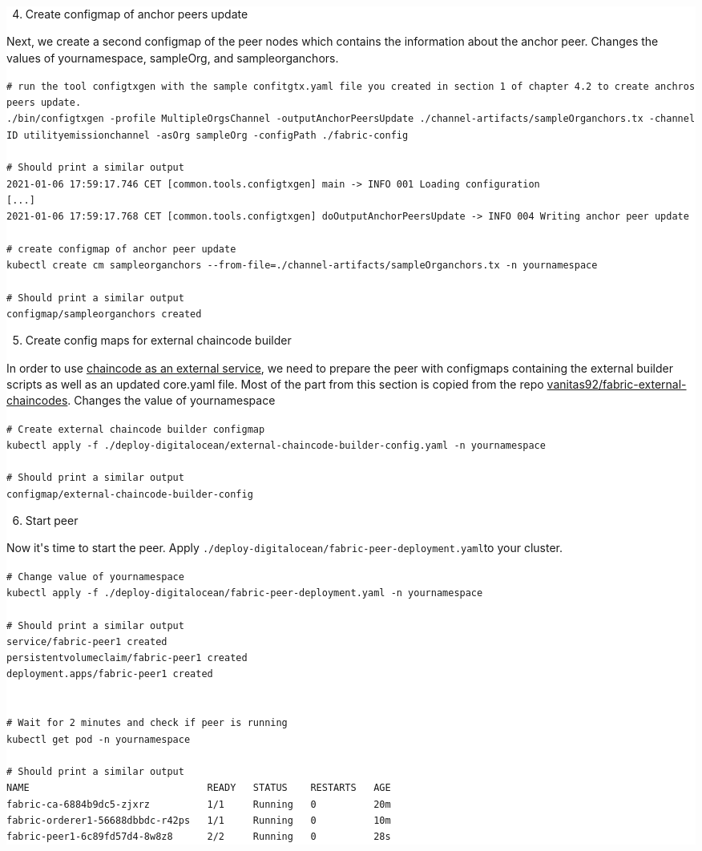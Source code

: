 4. Create configmap of anchor peers update

Next, we create a second configmap of the peer nodes which contains the information about the anchor peer. Changes the values of yournamespace, sampleOrg, and sampleorganchors.
```shell
# run the tool configtxgen with the sample confitgtx.yaml file you created in section 1 of chapter 4.2 to create anchros peers update.
./bin/configtxgen -profile MultipleOrgsChannel -outputAnchorPeersUpdate ./channel-artifacts/sampleOrganchors.tx -channelID utilityemissionchannel -asOrg sampleOrg -configPath ./fabric-config

# Should print a similar output
2021-01-06 17:59:17.746 CET [common.tools.configtxgen] main -> INFO 001 Loading configuration
[...]
2021-01-06 17:59:17.768 CET [common.tools.configtxgen] doOutputAnchorPeersUpdate -> INFO 004 Writing anchor peer update

# create configmap of anchor peer update
kubectl create cm sampleorganchors --from-file=./channel-artifacts/sampleOrganchors.tx -n yournamespace

# Should print a similar output
configmap/sampleorganchors created
```

5. Create config maps for external chaincode builder

In order to use [chaincode as an external service](https://hyperledger-fabric.readthedocs.io/en/release-2.2/cc_service.html), we need to prepare the peer with configmaps containing the external builder scripts as well as an updated core.yaml file. Most of the part from this section is copied from the repo [vanitas92/fabric-external-chaincodes](https://github.com/vanitas92/fabric-external-chaincodes). Changes the value of yournamespace
```shell
# Create external chaincode builder configmap
kubectl apply -f ./deploy-digitalocean/external-chaincode-builder-config.yaml -n yournamespace

# Should print a similar output
configmap/external-chaincode-builder-config
```

6. Start peer

Now it's time to start the peer. Apply `./deploy-digitalocean/fabric-peer-deployment.yaml`to your cluster.  
```shell
# Change value of yournamespace
kubectl apply -f ./deploy-digitalocean/fabric-peer-deployment.yaml -n yournamespace

# Should print a similar output
service/fabric-peer1 created
persistentvolumeclaim/fabric-peer1 created
deployment.apps/fabric-peer1 created


# Wait for 2 minutes and check if peer is running
kubectl get pod -n yournamespace

# Should print a similar output
NAME                               READY   STATUS    RESTARTS   AGE
fabric-ca-6884b9dc5-zjxrz          1/1     Running   0          20m
fabric-orderer1-56688dbbdc-r42ps   1/1     Running   0          10m
fabric-peer1-6c89fd57d4-8w8z8      2/2     Running   0          28s
```
